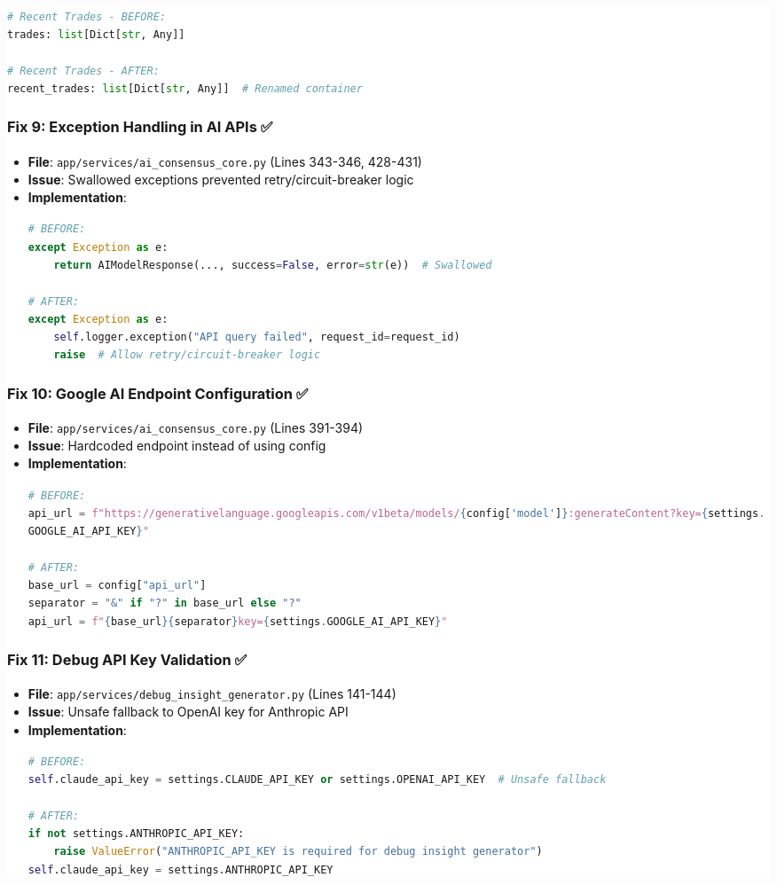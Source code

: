   ```python
  # Recent Trades - BEFORE:
  trades: list[Dict[str, Any]]
  
  # Recent Trades - AFTER:
  recent_trades: list[Dict[str, Any]]  # Renamed container
  ```

### **Fix 9: Exception Handling in AI APIs** ✅
- **File**: `app/services/ai_consensus_core.py` (Lines 343-346, 428-431)
- **Issue**: Swallowed exceptions prevented retry/circuit-breaker logic
- **Implementation**:
  ```python
  # BEFORE:
  except Exception as e:
      return AIModelResponse(..., success=False, error=str(e))  # Swallowed
  
  # AFTER:
  except Exception as e:
      self.logger.exception("API query failed", request_id=request_id)
      raise  # Allow retry/circuit-breaker logic
  ```

### **Fix 10: Google AI Endpoint Configuration** ✅
- **File**: `app/services/ai_consensus_core.py` (Lines 391-394)
- **Issue**: Hardcoded endpoint instead of using config
- **Implementation**:
  ```python
  # BEFORE:
  api_url = f"https://generativelanguage.googleapis.com/v1beta/models/{config['model']}:generateContent?key={settings.GOOGLE_AI_API_KEY}"
  
  # AFTER:
  base_url = config["api_url"]
  separator = "&" if "?" in base_url else "?"
  api_url = f"{base_url}{separator}key={settings.GOOGLE_AI_API_KEY}"
  ```

### **Fix 11: Debug API Key Validation** ✅
- **File**: `app/services/debug_insight_generator.py` (Lines 141-144)
- **Issue**: Unsafe fallback to OpenAI key for Anthropic API
- **Implementation**:
  ```python
  # BEFORE:
  self.claude_api_key = settings.CLAUDE_API_KEY or settings.OPENAI_API_KEY  # Unsafe fallback
  
  # AFTER:
  if not settings.ANTHROPIC_API_KEY:
      raise ValueError("ANTHROPIC_API_KEY is required for debug insight generator")
  self.claude_api_key = settings.ANTHROPIC_API_KEY
  ```
